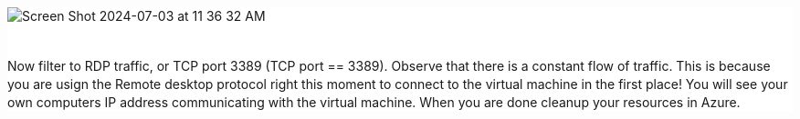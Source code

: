 <img width="1440" alt="Screen Shot 2024-07-03 at 11 36 32 AM" src="https://github.com/Bpeduru/azure-network-protocols/assets/171273980/66ac63a7-ecb6-49b9-b707-3ae226e7ae7a">
</p>
<br />
Now filter to RDP traffic, or TCP port 3389 (TCP port == 3389). Observe that there is a constant flow of traffic. This is because you are usign the Remote desktop protocol right this moment to connect to the virtual machine in the first place! You will see your own computers IP address communicating with the virtual machine. When you are done cleanup your resources in Azure. 


